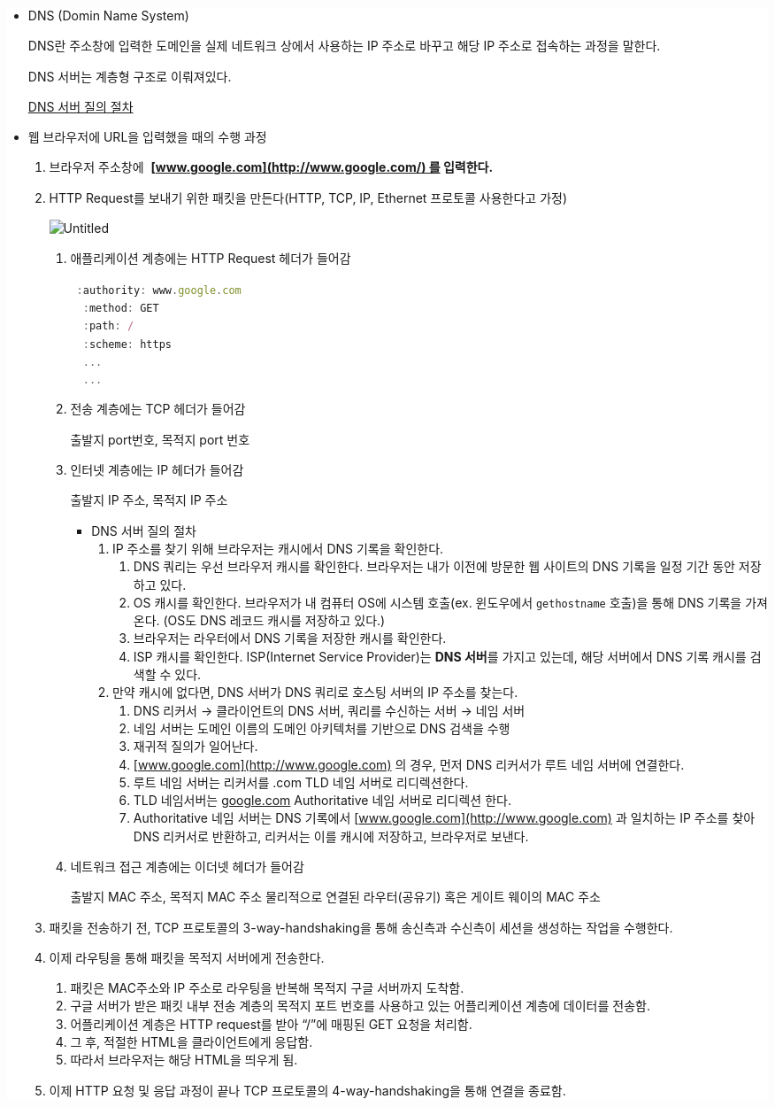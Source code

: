 - DNS (Domin Name System)
    
    DNS란 주소창에 입력한 도메인을 실제 네트워크 상에서 사용하는 IP 주소로 바꾸고 해당 IP 주소로 접속하는 과정을 말한다.
    
    DNS 서버는 계층형 구조로 이뤄져있다.
    
    [DNS 서버 질의 절차](https://www.notion.so/DNS-696ef2902cde40828a576140f6d11779?pvs=21) 
    
- 웹 브라우저에 URL을 입력했을 때의 수행 과정
    1. 브라우저 주소창에  **[www.google.com](http://www.google.com/) 를 입력한다.**
    2. HTTP Request를 보내기 위한 패킷을 만든다(HTTP, TCP, IP, Ethernet 프로토콜 사용한다고 가정)
        
        ![Untitled](https://prod-files-secure.s3.us-west-2.amazonaws.com/33ee8fb8-7750-4080-9dcd-a97559596c7c/5529e479-c978-4092-aa9f-84964366a060/Untitled.png)
        
        1. 애플리케이션 계층에는 HTTP Request 헤더가 들어감
            
            ```jsx
             :authority: www.google.com
              :method: GET
              :path: /
              :scheme: https
              ...
              ...
            ```
            
        2. 전송 계층에는 TCP 헤더가 들어감
            
            출발지 port번호, 목적지 port 번호
            
        3. 인터넷 계층에는 IP 헤더가 들어감
            
            출발지 IP 주소, 목적지 IP 주소
            
            - DNS 서버 질의 절차
                1. IP 주소를 찾기 위해 브라우저는 캐시에서 DNS 기록을 확인한다.
                    1. DNS 쿼리는 우선 브라우저 캐시를 확인한다. 브라우저는 내가 이전에 방문한 웹 사이트의 DNS 기록을 일정 기간 동안 저장하고 있다.
                    2. OS 캐시를 확인한다. 브라우저가 내 컴퓨터 OS에 시스템 호출(ex. 윈도우에서 `gethostname` 호출)을 통해 DNS 기록을 가져온다. (OS도 DNS 레코드 캐시를 저장하고 있다.)
                    3. 브라우저는 라우터에서 DNS 기록을 저장한 캐시를 확인한다.
                    4. ISP 캐시를 확인한다. ISP(Internet Service Provider)는 **DNS 서버**를 가지고 있는데, 해당 서버에서 DNS 기록 캐시를 검색할 수 있다.
                2. 만약 캐시에 없다면, DNS 서버가 DNS 쿼리로 호스팅 서버의 IP 주소를 찾는다.
                    1. DNS 리커서 → 클라이언트의 DNS 서버, 쿼리를 수신하는 서버 → 네임 서버
                    2. 네임 서버는 도메인 이름의 도메인 아키텍처를 기반으로 DNS 검색을 수행
                    3. 재귀적 질의가 일어난다.
                    4. [www.google.com](http://www.google.com) 의 경우, 먼저 DNS 리커서가 루트 네임 서버에 연결한다.
                    5. 루트 네임 서버는 리커서를 .com  TLD 네임 서버로 리디렉션한다.
                    6. TLD 네임서버는 [google.com](http://google.com)  Authoritative 네임 서버로 리디렉션 한다.
                    7. Authoritative 네임 서버는 DNS 기록에서 [www.google.com](http://www.google.com) 과 일치하는 IP 주소를 찾아 DNS 리커서로 반환하고, 리커서는 이를 캐시에 저장하고, 브라우저로 보낸다.
        4. 네트워크 접근 계층에는 이더넷 헤더가 들어감
            
            출발지 MAC 주소, 목적지 MAC 주소
            물리적으로 연결된 라우터(공유기) 혹은 게이트 웨이의 MAC 주소
            
    3. 패킷을 전송하기 전, TCP 프로토콜의 3-way-handshaking을 통해 송신측과 수신측이 세션을 생성하는 작업을 수행한다.
    4. 이제 라우팅을 통해 패킷을 목적지 서버에게 전송한다.
        1. 패킷은 MAC주소와 IP 주소로 라우팅을 반복해 목적지 구글 서버까지 도착함.
        2. 구글 서버가 받은 패킷 내부 전송 계층의 목적지 포트 번호를 사용하고 있는 어플리케이션 계층에 데이터를 전송함.
        3. 어플리케이션 계층은 HTTP request를 받아 “/”에 매핑된 GET 요청을 처리함.
        4. 그 후, 적절한 HTML을 클라이언트에게 응답함.
        5. 따라서 브라우저는 해당 HTML을 띄우게 됨.
    5. 이제 HTTP 요청 및 응답 과정이 끝나 TCP 프로토콜의 4-way-handshaking을 통해 연결을 종료함.
        